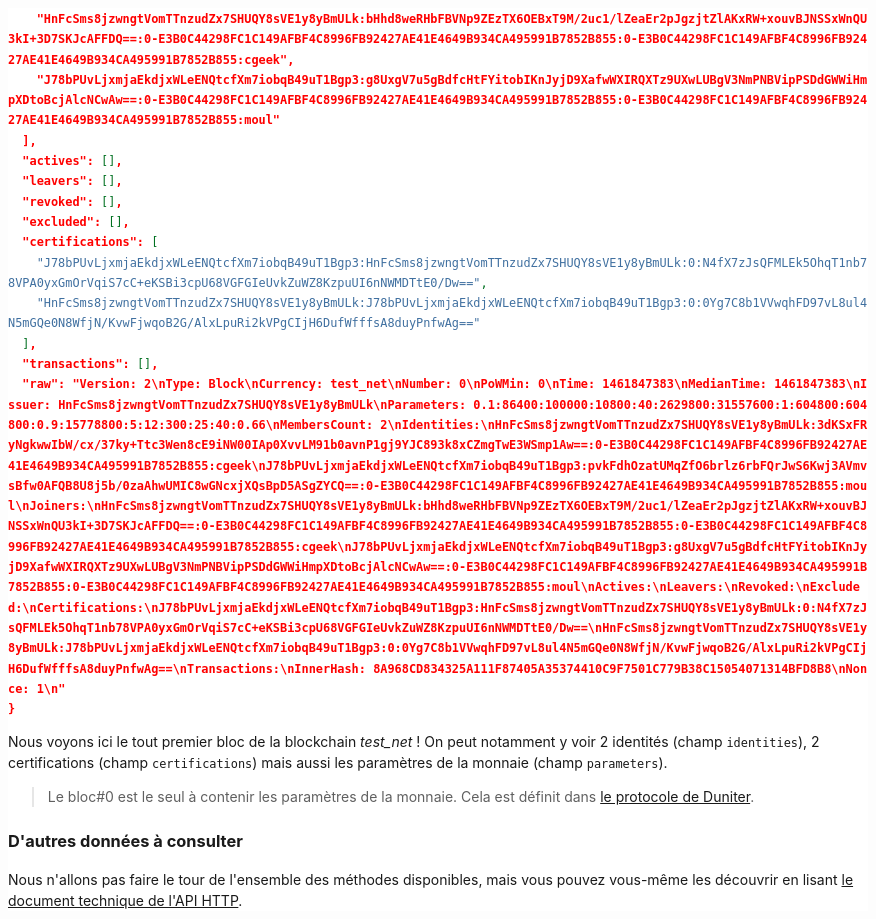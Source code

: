 ```json
    "HnFcSms8jzwngtVomTTnzudZx7SHUQY8sVE1y8yBmULk:bHhd8weRHbFBVNp9ZEzTX6OEBxT9M/2uc1/lZeaEr2pJgzjtZlAKxRW+xouvBJNSSxWnQU3kI+3D7SKJcAFFDQ==:0-E3B0C44298FC1C149AFBF4C8996FB92427AE41E4649B934CA495991B7852B855:0-E3B0C44298FC1C149AFBF4C8996FB92427AE41E4649B934CA495991B7852B855:cgeek",
    "J78bPUvLjxmjaEkdjxWLeENQtcfXm7iobqB49uT1Bgp3:g8UxgV7u5gBdfcHtFYitobIKnJyjD9XafwWXIRQXTz9UXwLUBgV3NmPNBVipPSDdGWWiHmpXDtoBcjAlcNCwAw==:0-E3B0C44298FC1C149AFBF4C8996FB92427AE41E4649B934CA495991B7852B855:0-E3B0C44298FC1C149AFBF4C8996FB92427AE41E4649B934CA495991B7852B855:moul"
  ],
  "actives": [],
  "leavers": [],
  "revoked": [],
  "excluded": [],
  "certifications": [
    "J78bPUvLjxmjaEkdjxWLeENQtcfXm7iobqB49uT1Bgp3:HnFcSms8jzwngtVomTTnzudZx7SHUQY8sVE1y8yBmULk:0:N4fX7zJsQFMLEk5OhqT1nb78VPA0yxGmOrVqiS7cC+eKSBi3cpU68VGFGIeUvkZuWZ8KzpuUI6nNWMDTtE0/Dw==",
    "HnFcSms8jzwngtVomTTnzudZx7SHUQY8sVE1y8yBmULk:J78bPUvLjxmjaEkdjxWLeENQtcfXm7iobqB49uT1Bgp3:0:0Yg7C8b1VVwqhFD97vL8ul4N5mGQe0N8WfjN/KvwFjwqoB2G/AlxLpuRi2kVPgCIjH6DufWfffsA8duyPnfwAg=="
  ],
  "transactions": [],
  "raw": "Version: 2\nType: Block\nCurrency: test_net\nNumber: 0\nPoWMin: 0\nTime: 1461847383\nMedianTime: 1461847383\nIssuer: HnFcSms8jzwngtVomTTnzudZx7SHUQY8sVE1y8yBmULk\nParameters: 0.1:86400:100000:10800:40:2629800:31557600:1:604800:604800:0.9:15778800:5:12:300:25:40:0.66\nMembersCount: 2\nIdentities:\nHnFcSms8jzwngtVomTTnzudZx7SHUQY8sVE1y8yBmULk:3dKSxFRyNgkwwIbW/cx/37ky+Ttc3Wen8cE9iNW00IAp0XvvLM91b0avnP1gj9YJC893k8xCZmgTwE3WSmp1Aw==:0-E3B0C44298FC1C149AFBF4C8996FB92427AE41E4649B934CA495991B7852B855:cgeek\nJ78bPUvLjxmjaEkdjxWLeENQtcfXm7iobqB49uT1Bgp3:pvkFdhOzatUMqZfO6brlz6rbFQrJwS6Kwj3AVmvsBfw0AFQB8U8j5b/0zaAhwUMIC8wGNcxjXQsBpD5ASgZYCQ==:0-E3B0C44298FC1C149AFBF4C8996FB92427AE41E4649B934CA495991B7852B855:moul\nJoiners:\nHnFcSms8jzwngtVomTTnzudZx7SHUQY8sVE1y8yBmULk:bHhd8weRHbFBVNp9ZEzTX6OEBxT9M/2uc1/lZeaEr2pJgzjtZlAKxRW+xouvBJNSSxWnQU3kI+3D7SKJcAFFDQ==:0-E3B0C44298FC1C149AFBF4C8996FB92427AE41E4649B934CA495991B7852B855:0-E3B0C44298FC1C149AFBF4C8996FB92427AE41E4649B934CA495991B7852B855:cgeek\nJ78bPUvLjxmjaEkdjxWLeENQtcfXm7iobqB49uT1Bgp3:g8UxgV7u5gBdfcHtFYitobIKnJyjD9XafwWXIRQXTz9UXwLUBgV3NmPNBVipPSDdGWWiHmpXDtoBcjAlcNCwAw==:0-E3B0C44298FC1C149AFBF4C8996FB92427AE41E4649B934CA495991B7852B855:0-E3B0C44298FC1C149AFBF4C8996FB92427AE41E4649B934CA495991B7852B855:moul\nActives:\nLeavers:\nRevoked:\nExcluded:\nCertifications:\nJ78bPUvLjxmjaEkdjxWLeENQtcfXm7iobqB49uT1Bgp3:HnFcSms8jzwngtVomTTnzudZx7SHUQY8sVE1y8yBmULk:0:N4fX7zJsQFMLEk5OhqT1nb78VPA0yxGmOrVqiS7cC+eKSBi3cpU68VGFGIeUvkZuWZ8KzpuUI6nNWMDTtE0/Dw==\nHnFcSms8jzwngtVomTTnzudZx7SHUQY8sVE1y8yBmULk:J78bPUvLjxmjaEkdjxWLeENQtcfXm7iobqB49uT1Bgp3:0:0Yg7C8b1VVwqhFD97vL8ul4N5mGQe0N8WfjN/KvwFjwqoB2G/AlxLpuRi2kVPgCIjH6DufWfffsA8duyPnfwAg==\nTransactions:\nInnerHash: 8A968CD834325A111F87405A35374410C9F7501C779B38C15054071314BFD8B8\nNonce: 1\n"
}
```

Nous voyons ici le tout premier bloc de la blockchain *test_net* ! On peut notamment y voir 2 identités (champ `identities`), 2 certifications (champ `certifications`) mais aussi les paramètres de la monnaie (champ `parameters`).

> Le bloc#0 est le seul à contenir les paramètres de la monnaie. Cela est définit dans [le protocole de Duniter](https://github.com/duniter/duniter/blob/master/doc/Protocol.md#parameters).

### D'autres données à consulter

Nous n'allons pas faire le tour de l'ensemble des méthodes disponibles, mais vous pouvez vous-même les découvrir en lisant [le document technique de l'API HTTP](https://github.com/duniter/duniter/blob/master/doc/HTTP_API.md).
